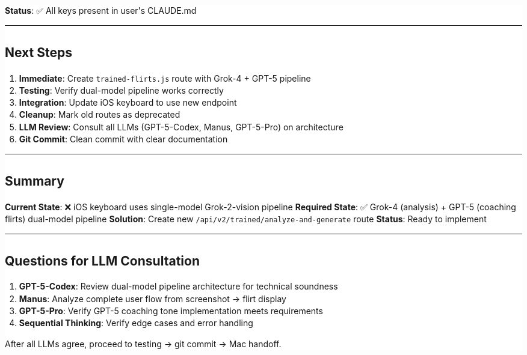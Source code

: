 **Status**: ✅ All keys present in user's CLAUDE.md

---

## Next Steps

1. **Immediate**: Create `trained-flirts.js` route with Grok-4 + GPT-5 pipeline
2. **Testing**: Verify dual-model pipeline works correctly
3. **Integration**: Update iOS keyboard to use new endpoint
4. **Cleanup**: Mark old routes as deprecated
5. **LLM Review**: Consult all LLMs (GPT-5-Codex, Manus, GPT-5-Pro) on architecture
6. **Git Commit**: Clean commit with clear documentation

---

## Summary

**Current State**: ❌ iOS keyboard uses single-model Grok-2-vision pipeline
**Required State**: ✅ Grok-4 (analysis) + GPT-5 (coaching flirts) dual-model pipeline
**Solution**: Create new `/api/v2/trained/analyze-and-generate` route
**Status**: Ready to implement

---

## Questions for LLM Consultation

1. **GPT-5-Codex**: Review dual-model pipeline architecture for technical soundness
2. **Manus**: Analyze complete user flow from screenshot → flirt display
3. **GPT-5-Pro**: Verify GPT-5 coaching tone implementation meets requirements
4. **Sequential Thinking**: Verify edge cases and error handling

After all LLMs agree, proceed to testing → git commit → Mac handoff.
